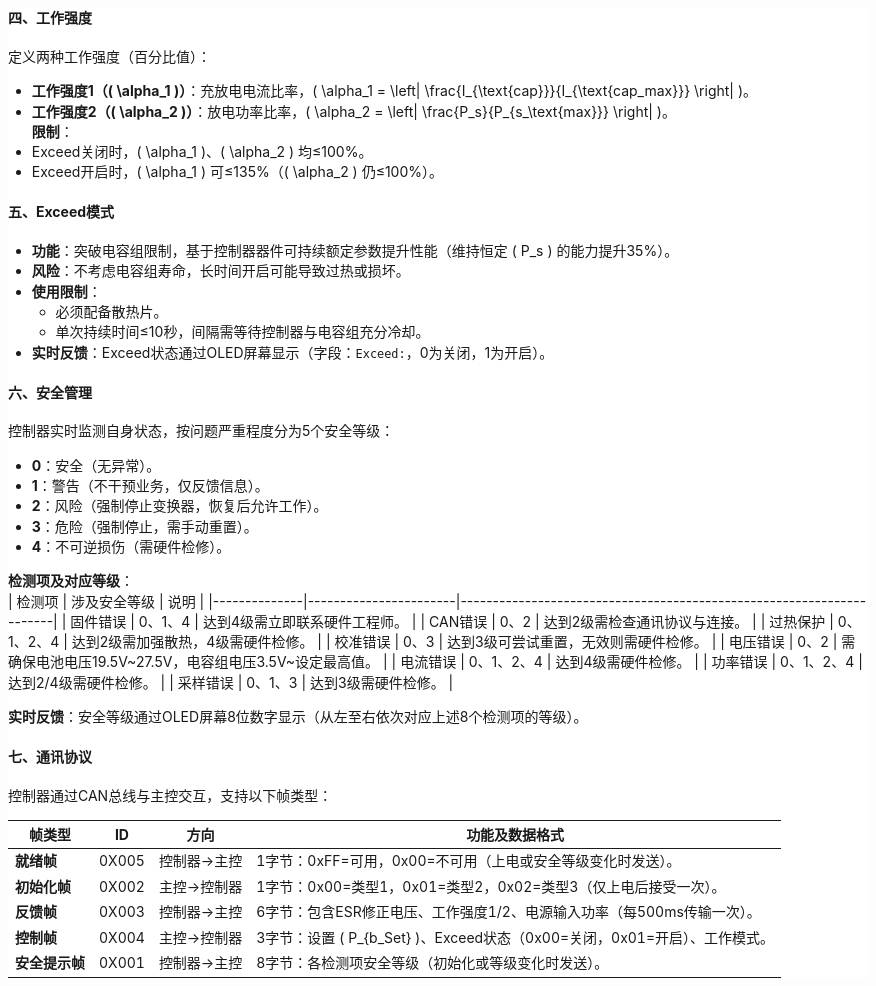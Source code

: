 #### **四、工作强度**  
定义两种工作强度（百分比值）：  
- **工作强度1（\( \alpha_1 \)）**：充放电电流比率，\( \alpha_1 = \left| \frac{I_{\text{cap}}}{I_{\text{cap\_max}}} \right| \)。  
- **工作强度2（\( \alpha_2 \)）**：放电功率比率，\( \alpha_2 = \left| \frac{P_s}{P_{s\_\text{max}}} \right| \)。  
**限制**：  
- Exceed关闭时，\( \alpha_1 \)、\( \alpha_2 \) 均≤100%。  
- Exceed开启时，\( \alpha_1 \) 可≤135%（\( \alpha_2 \) 仍≤100%）。  


#### **五、Exceed模式**  
- **功能**：突破电容组限制，基于控制器器件可持续额定参数提升性能（维持恒定 \( P_s \) 的能力提升35%）。  
- **风险**：不考虑电容组寿命，长时间开启可能导致过热或损坏。  
- **使用限制**：  
  - 必须配备散热片。  
  - 单次持续时间≤10秒，间隔需等待控制器与电容组充分冷却。  
- **实时反馈**：Exceed状态通过OLED屏幕显示（字段：`Exceed:`，0为关闭，1为开启）。  


#### **六、安全管理**  
控制器实时监测自身状态，按问题严重程度分为5个安全等级：  
- **0**：安全（无异常）。  
- **1**：警告（不干预业务，仅反馈信息）。  
- **2**：风险（强制停止变换器，恢复后允许工作）。  
- **3**：危险（强制停止，需手动重置）。  
- **4**：不可逆损伤（需硬件检修）。  

**检测项及对应等级**：  
| 检测项       | 涉及安全等级          | 说明                                                                 |
|--------------|-----------------------|----------------------------------------------------------------------|
| 固件错误     | 0、1、4               | 达到4级需立即联系硬件工程师。                                       |
| CAN错误      | 0、2                  | 达到2级需检查通讯协议与连接。                                       |
| 过热保护     | 0、1、2、4            | 达到2级需加强散热，4级需硬件检修。                                  |
| 校准错误     | 0、3                  | 达到3级可尝试重置，无效则需硬件检修。                               |
| 电压错误     | 0、2                  | 需确保电池电压19.5V~27.5V，电容组电压3.5V~设定最高值。               |
| 电流错误     | 0、1、2、4            | 达到4级需硬件检修。                                                 |
| 功率错误     | 0、1、2、4            | 达到2/4级需硬件检修。                                               |
| 采样错误     | 0、1、3               | 达到3级需硬件检修。                                                 |

**实时反馈**：安全等级通过OLED屏幕8位数字显示（从左至右依次对应上述8个检测项的等级）。  


#### **七、通讯协议**  
控制器通过CAN总线与主控交互，支持以下帧类型：  

| 帧类型       | ID   | 方向       | 功能及数据格式                                                                 |
|--------------|------|------------|-------------------------------------------------------------------------------|
| **就绪帧**   | 0X005| 控制器→主控 | 1字节：0xFF=可用，0x00=不可用（上电或安全等级变化时发送）。                   |
| **初始化帧** | 0X002| 主控→控制器 | 1字节：0x00=类型1，0x01=类型2，0x02=类型3（仅上电后接受一次）。               |
| **反馈帧**   | 0X003| 控制器→主控 | 6字节：包含ESR修正电压、工作强度1/2、电源输入功率（每500ms传输一次）。        |
| **控制帧**   | 0X004| 主控→控制器 | 3字节：设置 \( P_{b\_Set} \)、Exceed状态（0x00=关闭，0x01=开启）、工作模式。   |
| **安全提示帧** | 0X001| 控制器→主控 | 8字节：各检测项安全等级（初始化或等级变化时发送）。                          |
